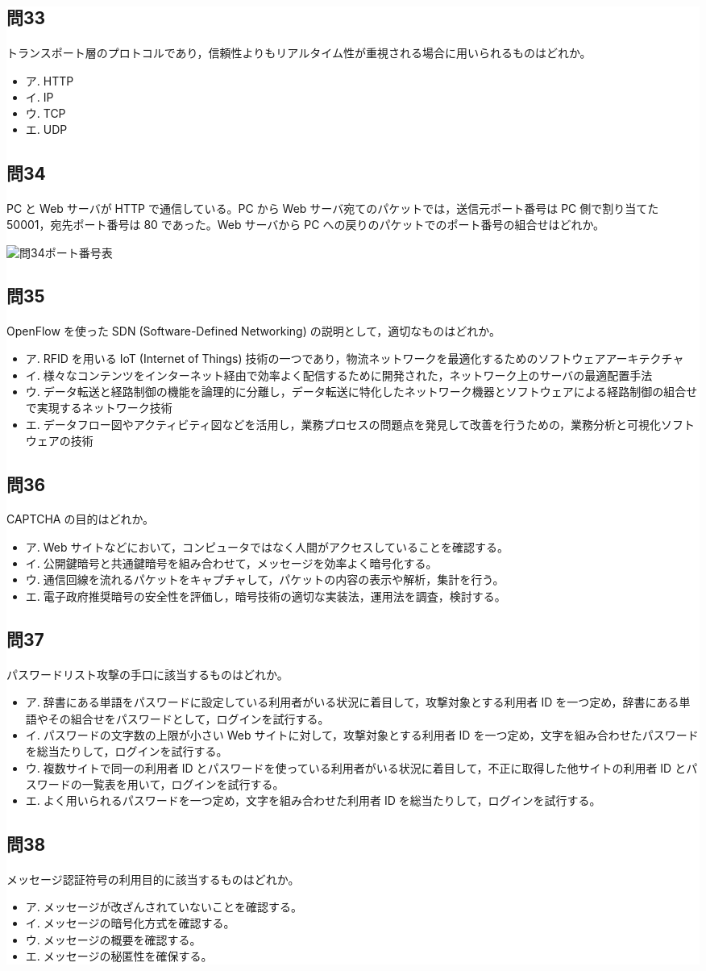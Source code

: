 ## 問33

トランスポート層のプロトコルであり，信頼性よりもリアルタイム性が重視される場合に用いられるものはどれか。

- ア. HTTP
- イ. IP
- ウ. TCP
- エ. UDP

## 問34

PC と Web サーバが HTTP で通信している。PC から Web サーバ宛てのパケットでは，送信元ポート番号は PC 側で割り当てた 50001，宛先ポート番号は 80 であった。Web サーバから PC への戻りのパケットでのポート番号の組合せはどれか。

![問34ポート番号表](./images/q34_1.png)

## 問35

OpenFlow を使った SDN (Software-Defined Networking) の説明として，適切なものはどれか。

- ア. RFID を用いる IoT (Internet of Things) 技術の一つであり，物流ネットワークを最適化するためのソフトウェアアーキテクチャ
- イ. 様々なコンテンツをインターネット経由で効率よく配信するために開発された，ネットワーク上のサーバの最適配置手法
- ウ. データ転送と経路制御の機能を論理的に分離し，データ転送に特化したネットワーク機器とソフトウェアによる経路制御の組合せで実現するネットワーク技術
- エ. データフロー図やアクティビティ図などを活用し，業務プロセスの問題点を発見して改善を行うための，業務分析と可視化ソフトウェアの技術

## 問36

CAPTCHA の目的はどれか。

- ア. Web サイトなどにおいて，コンピュータではなく人間がアクセスしていることを確認する。
- イ. 公開鍵暗号と共通鍵暗号を組み合わせて，メッセージを効率よく暗号化する。
- ウ. 通信回線を流れるパケットをキャプチャして，パケットの内容の表示や解析，集計を行う。
- エ. 電子政府推奨暗号の安全性を評価し，暗号技術の適切な実装法，運用法を調査，検討する。

## 問37

パスワードリスト攻撃の手口に該当するものはどれか。

- ア. 辞書にある単語をパスワードに設定している利用者がいる状況に着目して，攻撃対象とする利用者 ID を一つ定め，辞書にある単語やその組合せをパスワードとして，ログインを試行する。
- イ. パスワードの文字数の上限が小さい Web サイトに対して，攻撃対象とする利用者 ID を一つ定め，文字を組み合わせたパスワードを総当たりして，ログインを試行する。
- ウ. 複数サイトで同一の利用者 ID とパスワードを使っている利用者がいる状況に着目して，不正に取得した他サイトの利用者 ID とパスワードの一覧表を用いて，ログインを試行する。
- エ. よく用いられるパスワードを一つ定め，文字を組み合わせた利用者 ID を総当たりして，ログインを試行する。

## 問38

メッセージ認証符号の利用目的に該当するものはどれか。

- ア. メッセージが改ざんされていないことを確認する。
- イ. メッセージの暗号化方式を確認する。
- ウ. メッセージの概要を確認する。
- エ. メッセージの秘匿性を確保する。
